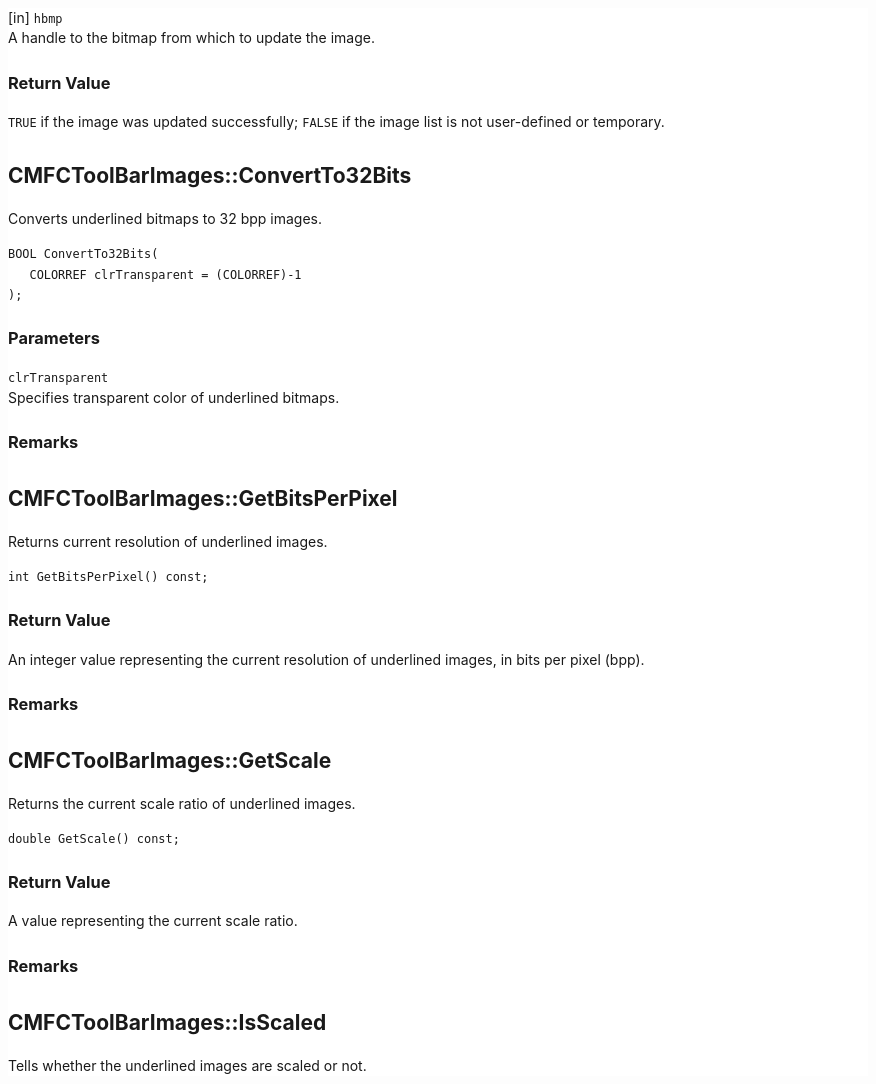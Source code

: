  [in] `hbmp`  
 A handle to the bitmap from which to update the image.  
  
### Return Value  
 `TRUE` if the image was updated successfully; `FALSE` if the image list is not user-defined or temporary.  
  
##  <a name="cmfctoolbarimages__convertto32bits"></a>  CMFCToolBarImages::ConvertTo32Bits  
 Converts underlined bitmaps to 32 bpp images.  
  
```  
BOOL ConvertTo32Bits(  
   COLORREF clrTransparent = (COLORREF)-1  
);  
```  
  
### Parameters  
 `clrTransparent`  
 Specifies transparent color of underlined bitmaps.  
  
### Remarks  
  
##  <a name="cmfctoolbarimages__getbitsperpixel"></a>  CMFCToolBarImages::GetBitsPerPixel  
 Returns current resolution of underlined images.  
  
```  
int GetBitsPerPixel() const;  
```  
  
### Return Value  
 An integer value representing the current resolution of underlined images, in bits per pixel (bpp).  
  
### Remarks  
  
##  <a name="cmfctoolbarimages__getscale"></a>  CMFCToolBarImages::GetScale  
 Returns the current scale ratio of underlined images.  
  
```  
double GetScale() const;  
```  
  
### Return Value  
 A value representing the current scale ratio.  
  
### Remarks  
  
##  <a name="cmfctoolbarimages__isscaled"></a>  CMFCToolBarImages::IsScaled  
 Tells whether the underlined images are scaled or not.  
  